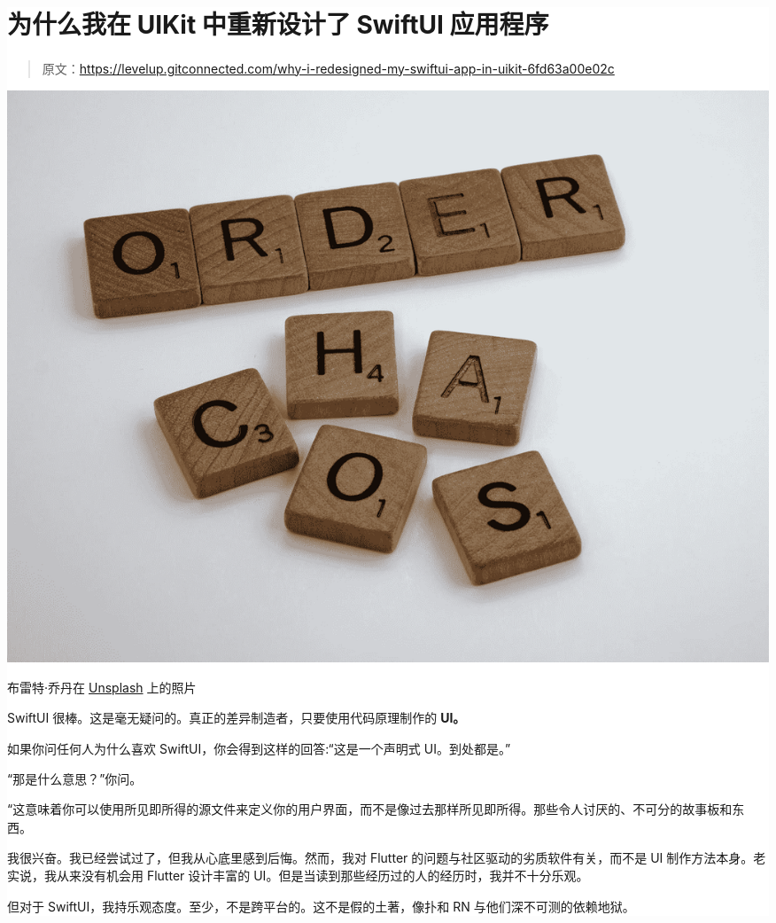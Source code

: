 # 为什么我在 UIKit 中重新设计了 SwiftUI 应用程序

> 原文：<https://levelup.gitconnected.com/why-i-redesigned-my-swiftui-app-in-uikit-6fd63a00e02c>

![](img/e5e10f71e1d6d7faea711a8111e54f29.png)

布雷特·乔丹在 [Unsplash](https://unsplash.com?utm_source=medium&utm_medium=referral) 上的照片

SwiftUI 很棒。这是毫无疑问的。真正的差异制造者，只要使用代码原理制作的 **UI。**

如果你问任何人为什么喜欢 SwiftUI，你会得到这样的回答:“这是一个声明式 UI。到处都是。”

“那是什么意思？”你问。

“这意味着你可以使用所见即所得的源文件来定义你的用户界面，而不是像过去那样所见即所得。那些令人讨厌的、不可分的故事板和东西。

我很兴奋。我已经尝试过了，但我从心底里感到后悔。然而，我对 Flutter 的问题与社区驱动的劣质软件有关，而不是 UI 制作方法本身。老实说，我从来没有机会用 Flutter 设计丰富的 UI。但是当读到那些经历过的人的经历时，我并不十分乐观。

但对于 SwiftUI，我持乐观态度。至少，不是跨平台的。这不是假的土著，像扑和 RN 与他们深不可测的依赖地狱。
